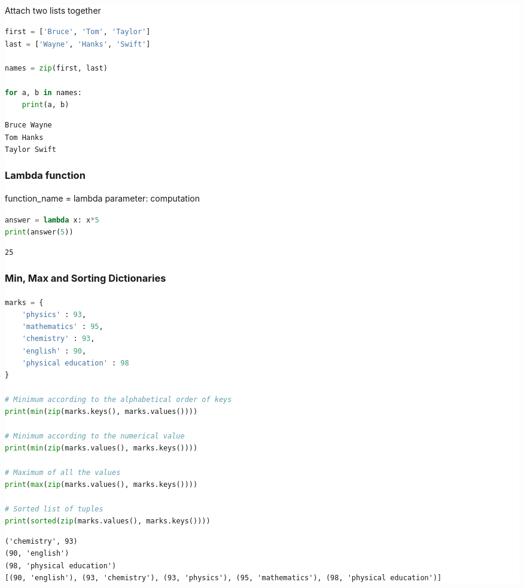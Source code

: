 Attach two lists together


```python
first = ['Bruce', 'Tom', 'Taylor']
last = ['Wayne', 'Hanks', 'Swift']

names = zip(first, last)

for a, b in names:
    print(a, b)
```

    Bruce Wayne
    Tom Hanks
    Taylor Swift


### Lambda function

function_name = lambda parameter: computation


```python
answer = lambda x: x*5
print(answer(5))
```

    25


### Min, Max and Sorting Dictionaries


```python
marks = {
    'physics' : 93,
    'mathematics' : 95,
    'chemistry' : 93,
    'english' : 90,
    'physical education' : 98
}

# Minimum according to the alphabetical order of keys
print(min(zip(marks.keys(), marks.values())))

# Minimum according to the numerical value
print(min(zip(marks.values(), marks.keys())))

# Maximum of all the values
print(max(zip(marks.values(), marks.keys())))

# Sorted list of tuples
print(sorted(zip(marks.values(), marks.keys())))
```

    ('chemistry', 93)
    (90, 'english')
    (98, 'physical education')
    [(90, 'english'), (93, 'chemistry'), (93, 'physics'), (95, 'mathematics'), (98, 'physical education')]
